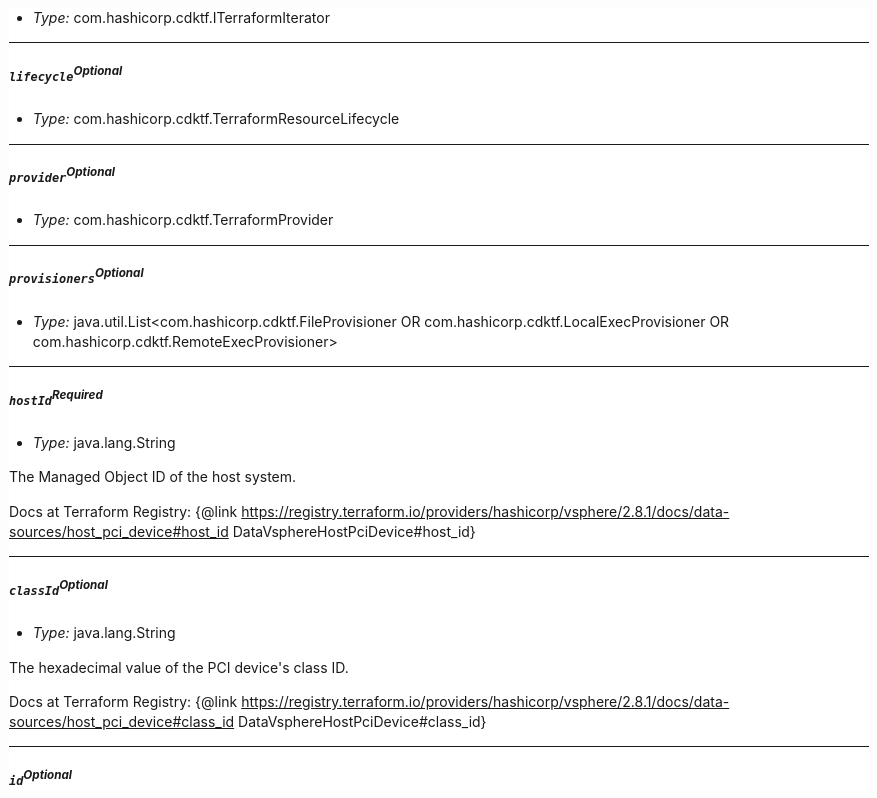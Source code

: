 - *Type:* com.hashicorp.cdktf.ITerraformIterator

---

##### `lifecycle`<sup>Optional</sup> <a name="lifecycle" id="@cdktf/provider-vsphere.dataVsphereHostPciDevice.DataVsphereHostPciDevice.Initializer.parameter.lifecycle"></a>

- *Type:* com.hashicorp.cdktf.TerraformResourceLifecycle

---

##### `provider`<sup>Optional</sup> <a name="provider" id="@cdktf/provider-vsphere.dataVsphereHostPciDevice.DataVsphereHostPciDevice.Initializer.parameter.provider"></a>

- *Type:* com.hashicorp.cdktf.TerraformProvider

---

##### `provisioners`<sup>Optional</sup> <a name="provisioners" id="@cdktf/provider-vsphere.dataVsphereHostPciDevice.DataVsphereHostPciDevice.Initializer.parameter.provisioners"></a>

- *Type:* java.util.List<com.hashicorp.cdktf.FileProvisioner OR com.hashicorp.cdktf.LocalExecProvisioner OR com.hashicorp.cdktf.RemoteExecProvisioner>

---

##### `hostId`<sup>Required</sup> <a name="hostId" id="@cdktf/provider-vsphere.dataVsphereHostPciDevice.DataVsphereHostPciDevice.Initializer.parameter.hostId"></a>

- *Type:* java.lang.String

The Managed Object ID of the host system.

Docs at Terraform Registry: {@link https://registry.terraform.io/providers/hashicorp/vsphere/2.8.1/docs/data-sources/host_pci_device#host_id DataVsphereHostPciDevice#host_id}

---

##### `classId`<sup>Optional</sup> <a name="classId" id="@cdktf/provider-vsphere.dataVsphereHostPciDevice.DataVsphereHostPciDevice.Initializer.parameter.classId"></a>

- *Type:* java.lang.String

The hexadecimal value of the PCI device's class ID.

Docs at Terraform Registry: {@link https://registry.terraform.io/providers/hashicorp/vsphere/2.8.1/docs/data-sources/host_pci_device#class_id DataVsphereHostPciDevice#class_id}

---

##### `id`<sup>Optional</sup> <a name="id" id="@cdktf/provider-vsphere.dataVsphereHostPciDevice.DataVsphereHostPciDevice.Initializer.parameter.id"></a>
